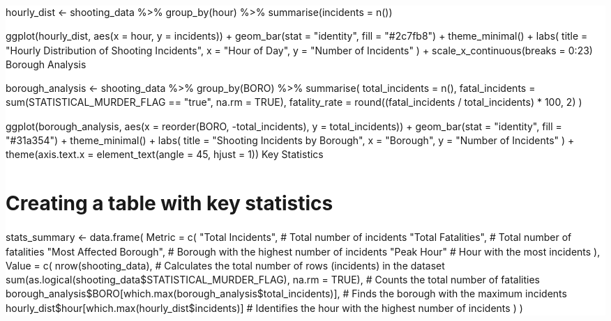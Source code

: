 hourly_dist <- shooting_data %>%
  group_by(hour) %>%
  summarise(incidents = n())

ggplot(hourly_dist, aes(x = hour, y = incidents)) +
  geom_bar(stat = "identity", fill = "#2c7fb8") +
  theme_minimal() +
  labs(
    title = "Hourly Distribution of Shooting Incidents",
    x = "Hour of Day",
    y = "Number of Incidents"
  ) +
  scale_x_continuous(breaks = 0:23)
 Borough Analysis

borough_analysis <- shooting_data %>%
  group_by(BORO) %>%
  summarise(
    total_incidents = n(),
    fatal_incidents = sum(STATISTICAL_MURDER_FLAG == "true", na.rm = TRUE),
    fatality_rate = round((fatal_incidents / total_incidents) * 100, 2)
  )

ggplot(borough_analysis, aes(x = reorder(BORO, -total_incidents), y = total_incidents)) +
  geom_bar(stat = "identity", fill = "#31a354") +
  theme_minimal() +
  labs(
    title = "Shooting Incidents by Borough",
    x = "Borough",
    y = "Number of Incidents"
  ) +
  theme(axis.text.x = element_text(angle = 45, hjust = 1))
 Key Statistics

# Creating a table with key statistics
stats_summary <- data.frame(
  Metric = c(
    "Total Incidents",  # Total number of incidents
    "Total Fatalities", # Total number of fatalities
    "Most Affected Borough", # Borough with the highest number of incidents
    "Peak Hour" # Hour with the most incidents
  ),
  Value = c(
    nrow(shooting_data), # Calculates the total number of rows (incidents) in the dataset
    sum(as.logical(shooting_data$STATISTICAL_MURDER_FLAG), na.rm = TRUE), # Counts the total number of fatalities
    borough_analysis$BORO[which.max(borough_analysis$total_incidents)], # Finds the borough with the maximum incidents
    hourly_dist$hour[which.max(hourly_dist$incidents)] # Identifies the hour with the highest number of incidents
  )
)
